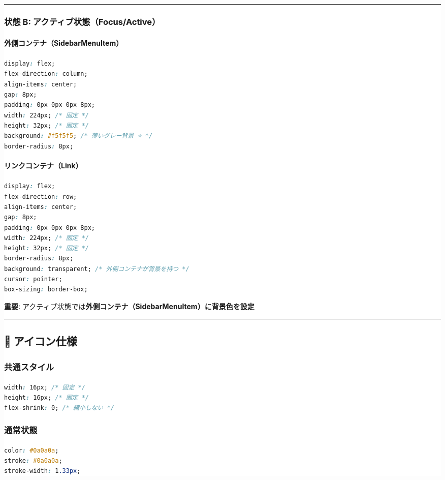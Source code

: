 
---

### 状態 B: アクティブ状態（Focus/Active）

#### 外側コンテナ（SidebarMenuItem）

```css
display: flex;
flex-direction: column;
align-items: center;
gap: 8px;
padding: 0px 0px 0px 8px;
width: 224px; /* 固定 */
height: 32px; /* 固定 */
background: #f5f5f5; /* 薄いグレー背景 ⭐ */
border-radius: 8px;
```

#### リンクコンテナ（Link）

```css
display: flex;
flex-direction: row;
align-items: center;
gap: 8px;
padding: 0px 0px 0px 8px;
width: 224px; /* 固定 */
height: 32px; /* 固定 */
border-radius: 8px;
background: transparent; /* 外側コンテナが背景を持つ */
cursor: pointer;
box-sizing: border-box;
```

**重要**: アクティブ状態では**外側コンテナ（SidebarMenuItem）に背景色を設定**

---

## 🎨 アイコン仕様

### 共通スタイル

```css
width: 16px; /* 固定 */
height: 16px; /* 固定 */
flex-shrink: 0; /* 縮小しない */
```

### 通常状態

```css
color: #0a0a0a;
stroke: #0a0a0a;
stroke-width: 1.33px;
```
